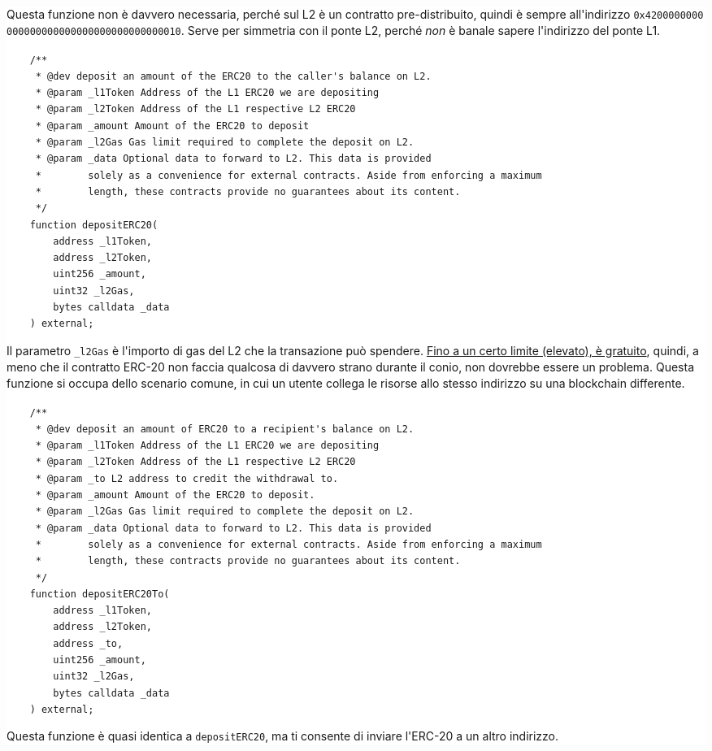 Questa funzione non è davvero necessaria, perché sul L2 è un contratto pre-distribuito, quindi è sempre all'indirizzo `0x4200000000000000000000000000000000000010`. Serve per simmetria con il ponte L2, perché _non_ è banale sapere l'indirizzo del ponte L1.

```solidity
    /**
     * @dev deposit an amount of the ERC20 to the caller's balance on L2.
     * @param _l1Token Address of the L1 ERC20 we are depositing
     * @param _l2Token Address of the L1 respective L2 ERC20
     * @param _amount Amount of the ERC20 to deposit
     * @param _l2Gas Gas limit required to complete the deposit on L2.
     * @param _data Optional data to forward to L2. This data is provided
     *        solely as a convenience for external contracts. Aside from enforcing a maximum
     *        length, these contracts provide no guarantees about its content.
     */
    function depositERC20(
        address _l1Token,
        address _l2Token,
        uint256 _amount,
        uint32 _l2Gas,
        bytes calldata _data
    ) external;
```

Il parametro `_l2Gas` è l'importo di gas del L2 che la transazione può spendere. [Fino a un certo limite (elevato), è gratuito](https://community.optimism.io/docs/developers/bridge/messaging/#for-l1-%E2%87%92-l2-transactions-2), quindi, a meno che il contratto ERC-20 non faccia qualcosa di davvero strano durante il conio, non dovrebbe essere un problema. Questa funzione si occupa dello scenario comune, in cui un utente collega le risorse allo stesso indirizzo su una blockchain differente.

```solidity
    /**
     * @dev deposit an amount of ERC20 to a recipient's balance on L2.
     * @param _l1Token Address of the L1 ERC20 we are depositing
     * @param _l2Token Address of the L1 respective L2 ERC20
     * @param _to L2 address to credit the withdrawal to.
     * @param _amount Amount of the ERC20 to deposit.
     * @param _l2Gas Gas limit required to complete the deposit on L2.
     * @param _data Optional data to forward to L2. This data is provided
     *        solely as a convenience for external contracts. Aside from enforcing a maximum
     *        length, these contracts provide no guarantees about its content.
     */
    function depositERC20To(
        address _l1Token,
        address _l2Token,
        address _to,
        uint256 _amount,
        uint32 _l2Gas,
        bytes calldata _data
    ) external;
```

Questa funzione è quasi identica a `depositERC20`, ma ti consente di inviare l'ERC-20 a un altro indirizzo.
